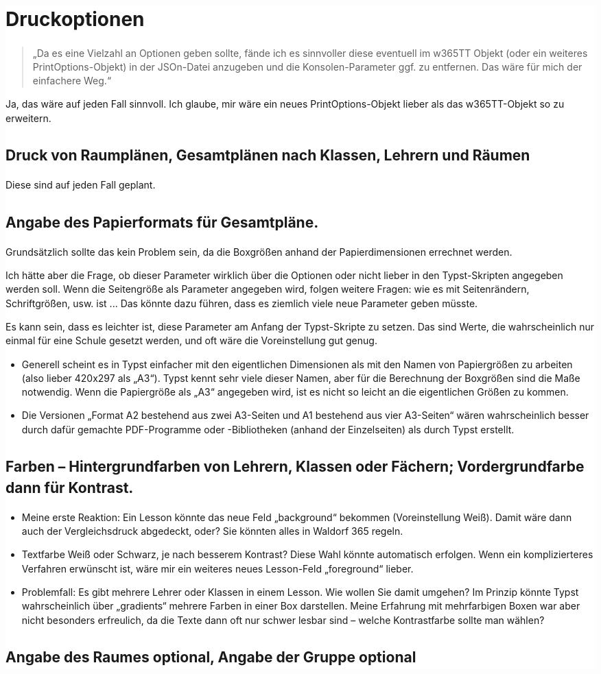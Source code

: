 # Druckoptionen

> „Da es eine Vielzahl an Optionen geben sollte, fände ich es sinnvoller diese eventuell im w365TT Objekt (oder ein weiteres PrintOptions-Objekt)  in der JSOn-Datei anzugeben und die Konsolen-Parameter ggf. zu entfernen. Das wäre für mich der einfachere Weg.“

Ja, das wäre auf jeden Fall sinnvoll. Ich glaube, mir wäre ein neues PrintOptions-Objekt lieber als das w365TT-Objekt so zu erweitern.

## Druck von Raumplänen, Gesamtplänen nach Klassen, Lehrern und Räumen

Diese sind auf jeden Fall geplant.

## Angabe des Papierformats für Gesamtpläne.

Grundsätzlich sollte das kein Problem sein, da die Boxgrößen anhand der Papierdimensionen errechnet werden.

Ich hätte aber die Frage, ob dieser Parameter wirklich über die Optionen oder nicht lieber in den Typst-Skripten angegeben werden soll. Wenn die Seitengröße als Parameter angegeben wird, folgen weitere Fragen: wie es mit Seitenrändern, Schriftgrößen, usw. ist ... Das könnte dazu führen, dass es ziemlich viele neue Parameter geben müsste.

Es kann sein, dass es leichter ist, diese Parameter am Anfang der Typst-Skripte zu setzen. Das sind Werte, die wahrscheinlich nur einmal für eine Schule gesetzt werden, und oft wäre die Voreinstellung gut genug.

 - Generell scheint es in Typst einfacher mit den eigentlichen Dimensionen als mit den Namen von Papiergrößen zu arbeiten (also lieber 420x297 als „A3“). Typst kennt sehr viele dieser Namen, aber für die Berechnung der Boxgrößen sind die Maße notwendig. Wenn die Papiergröße als „A3“ angegeben wird, ist es nicht so leicht an die eigentlichen Größen zu kommen.
 
 - Die Versionen „Format A2 bestehend aus zwei A3-Seiten und A1 bestehend aus vier A3-Seiten“ wären wahrscheinlich besser durch dafür gemachte PDF-Programme oder -Bibliotheken (anhand der Einzelseiten) als durch Typst erstellt.

## Farben –  Hintergrundfarben von Lehrern, Klassen oder Fächern; Vordergrundfarbe dann für Kontrast.

 - Meine erste Reaktion: Ein Lesson könnte das neue Feld „background“ bekommen (Voreinstellung Weiß). Damit wäre dann auch der Vergleichsdruck abgedeckt, oder? Sie könnten alles in Waldorf 365 regeln.
 
 - Textfarbe Weiß oder Schwarz, je nach besserem Kontrast? Diese Wahl könnte automatisch erfolgen. Wenn ein komplizierteres Verfahren erwünscht ist, wäre mir ein weiteres neues Lesson-Feld „foreground“ lieber.

 - Problemfall: Es gibt mehrere Lehrer oder Klassen in einem Lesson. Wie wollen Sie damit umgehen? Im Prinzip könnte Typst wahrscheinlich über „gradients“ mehrere Farben in einer Box darstellen. Meine Erfahrung mit mehrfarbigen Boxen war aber nicht besonders erfreulich, da die Texte dann oft nur schwer lesbar sind – welche Kontrastfarbe sollte man wählen?

## Angabe des Raumes optional, Angabe der Gruppe optional
